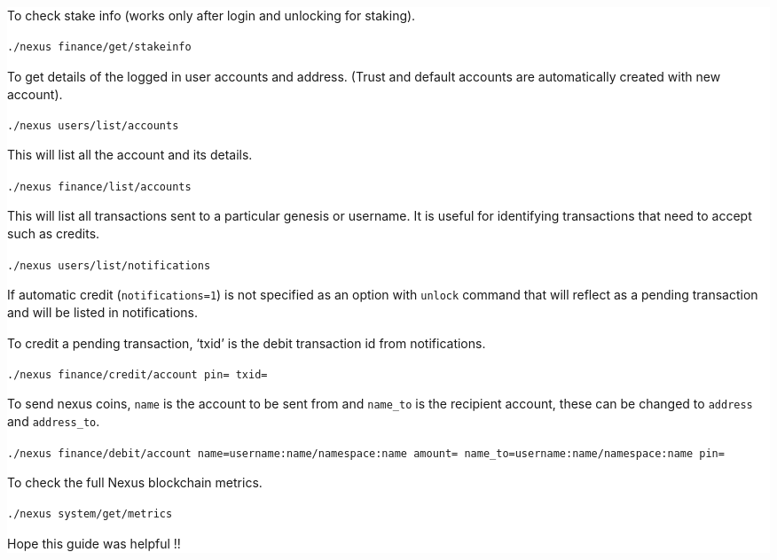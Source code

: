 To check stake info (works only after login and unlocking for staking).

```
./nexus finance/get/stakeinfo
```

To get details of the logged in user accounts and address. (Trust and default accounts are automatically created with new account).

```
./nexus users/list/accounts
```

This will list all the account and its details.

```
./nexus finance/list/accounts
```

This will list all transactions sent to a particular genesis or username. It is useful for identifying transactions that need to accept such as credits.

```
./nexus users/list/notifications
```

If automatic credit (`notifications=1`) is not specified as an option with `unlock` command that will reflect as a pending transaction and will be listed in notifications.

To credit a pending transaction, ‘txid’ is the debit transaction id from notifications.

```
./nexus finance/credit/account pin= txid=
```

To send nexus coins, `name` is the account to be sent from and `name_to` is the recipient account, these can be changed to `address` and `address_to`.

```
./nexus finance/debit/account name=username:name/namespace:name amount= name_to=username:name/namespace:name pin=
```

To check the full Nexus blockchain metrics.

```
./nexus system/get/metrics
```

Hope this guide was helpful !!